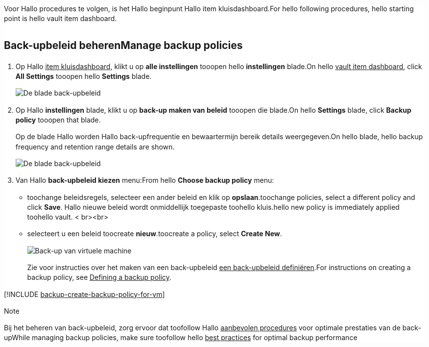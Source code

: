 <span data-ttu-id="5e6ed-160">Voor Hallo procedures te volgen, is het Hallo beginpunt Hallo item kluisdashboard.</span><span class="sxs-lookup"><span data-stu-id="5e6ed-160">For hello following procedures, hello starting point is hello vault item dashboard.</span></span>

## <a name="manage-backup-policies"></a><span data-ttu-id="5e6ed-161">Back-upbeleid beheren</span><span class="sxs-lookup"><span data-stu-id="5e6ed-161">Manage backup policies</span></span>
1. <span data-ttu-id="5e6ed-162">Op Hallo [item kluisdashboard](backup-azure-manage-vms.md#open-a-vault-item-dashboard), klikt u op **alle instellingen** tooopen hello **instellingen** blade.</span><span class="sxs-lookup"><span data-stu-id="5e6ed-162">On hello [vault item dashboard](backup-azure-manage-vms.md#open-a-vault-item-dashboard), click **All Settings** tooopen hello **Settings** blade.</span></span>

    ![De blade back-upbeleid](./media/backup-azure-manage-vms/all-settings-button.png)
2. <span data-ttu-id="5e6ed-164">Op Hallo **instellingen** blade, klikt u op **back-up maken van beleid** tooopen die blade.</span><span class="sxs-lookup"><span data-stu-id="5e6ed-164">On hello **Settings** blade, click **Backup policy** tooopen that blade.</span></span>

    <span data-ttu-id="5e6ed-165">Op de blade Hallo worden Hallo back-upfrequentie en bewaartermijn bereik details weergegeven.</span><span class="sxs-lookup"><span data-stu-id="5e6ed-165">On hello blade, hello backup frequency and retention range details are shown.</span></span>

    ![De blade back-upbeleid](./media/backup-azure-manage-vms/backup-policy-blade.png)
3. <span data-ttu-id="5e6ed-167">Van Hallo **back-upbeleid kiezen** menu:</span><span class="sxs-lookup"><span data-stu-id="5e6ed-167">From hello **Choose backup policy** menu:</span></span>

   * <span data-ttu-id="5e6ed-168">toochange beleidsregels, selecteer een ander beleid en klik op **opslaan**.</span><span class="sxs-lookup"><span data-stu-id="5e6ed-168">toochange policies, select a different policy and click **Save**.</span></span> <span data-ttu-id="5e6ed-169">Hallo nieuwe beleid wordt onmiddellijk toegepaste toohello kluis.</span><span class="sxs-lookup"><span data-stu-id="5e6ed-169">hello new policy is immediately applied toohello vault.</span></span> <span data-ttu-id="5e6ed-170">< br\></span><span class="sxs-lookup"><span data-stu-id="5e6ed-170"><br\></span></span>
   * <span data-ttu-id="5e6ed-171">selecteert u een beleid toocreate **nieuw**.</span><span class="sxs-lookup"><span data-stu-id="5e6ed-171">toocreate a policy, select **Create New**.</span></span>

     ![Back-up van virtuele machine](./media/backup-azure-manage-vms/backup-policy-create-new.png)

     <span data-ttu-id="5e6ed-173">Zie voor instructies over het maken van een back-upbeleid [een back-upbeleid definiëren](backup-azure-manage-vms.md#defining-a-backup-policy).</span><span class="sxs-lookup"><span data-stu-id="5e6ed-173">For instructions on creating a backup policy, see [Defining a backup policy](backup-azure-manage-vms.md#defining-a-backup-policy).</span></span>

[!INCLUDE [backup-create-backup-policy-for-vm](../../includes/backup-create-backup-policy-for-vm.md)]

> [!NOTE]
> <span data-ttu-id="5e6ed-174">Bij het beheren van back-upbeleid, zorg ervoor dat toofollow Hallo [aanbevolen procedures](backup-azure-vms-introduction.md#best-practices) voor optimale prestaties van de back-up</span><span class="sxs-lookup"><span data-stu-id="5e6ed-174">While managing backup policies, make sure toofollow hello [best practices](backup-azure-vms-introduction.md#best-practices) for optimal backup performance</span></span>
>
>
